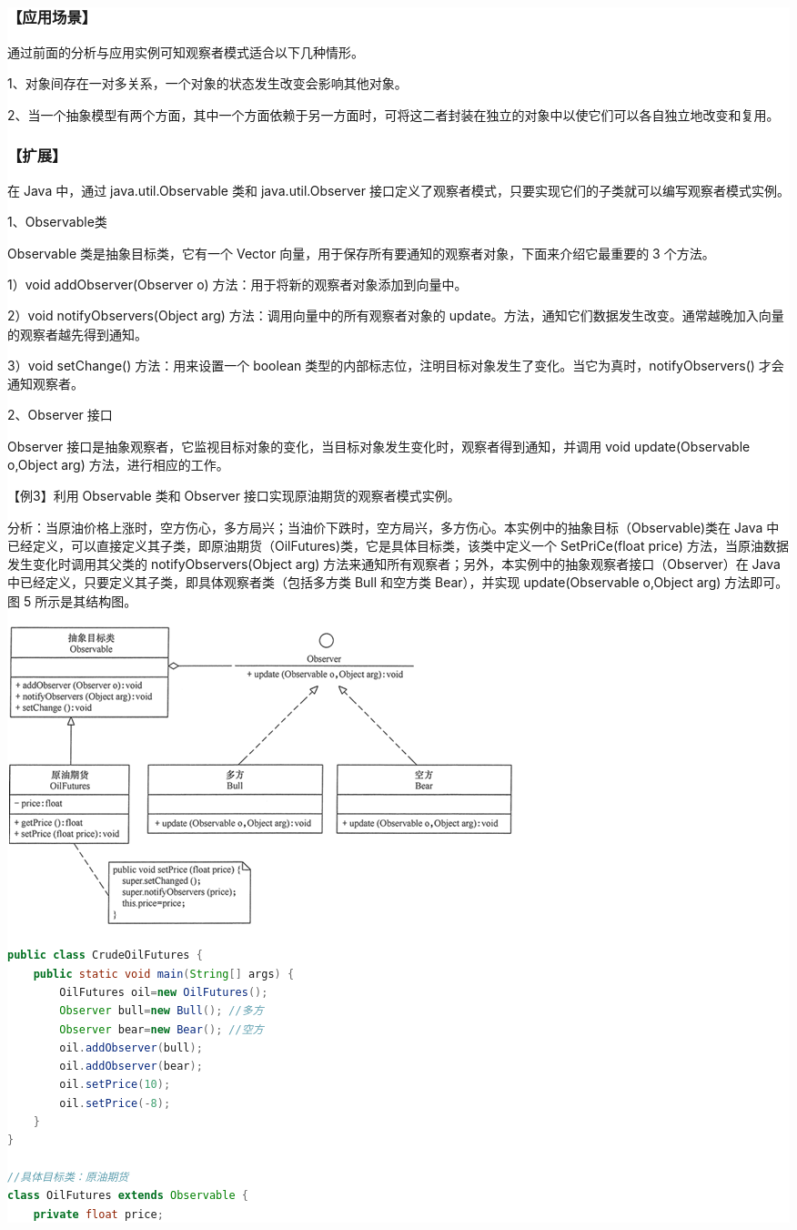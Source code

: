 ### 【应用场景】

通过前面的分析与应用实例可知观察者模式适合以下几种情形。

1、对象间存在一对多关系，一个对象的状态发生改变会影响其他对象。

2、当一个抽象模型有两个方面，其中一个方面依赖于另一方面时，可将这二者封装在独立的对象中以使它们可以各自独立地改变和复用。

### 【扩展】

在 Java 中，通过 java.util.Observable 类和 java.util.Observer 接口定义了观察者模式，只要实现它们的子类就可以编写观察者模式实例。

1、Observable类

Observable 类是抽象目标类，它有一个 Vector 向量，用于保存所有要通知的观察者对象，下面来介绍它最重要的 3 个方法。

1）void addObserver(Observer o) 方法：用于将新的观察者对象添加到向量中。

2）void notifyObservers(Object arg) 方法：调用向量中的所有观察者对象的 update。方法，通知它们数据发生改变。通常越晚加入向量的观察者越先得到通知。

3）void setChange() 方法：用来设置一个 boolean 类型的内部标志位，注明目标对象发生了变化。当它为真时，notifyObservers() 才会通知观察者。

2、Observer 接口

Observer 接口是抽象观察者，它监视目标对象的变化，当目标对象发生变化时，观察者得到通知，并调用 void update(Observable o,Object arg) 方法，进行相应的工作。

【例3】利用 Observable 类和 Observer 接口实现原油期货的观察者模式实例。

分析：当原油价格上涨时，空方伤心，多方局兴；当油价下跌时，空方局兴，多方伤心。本实例中的抽象目标（Observable)类在 Java 中已经定义，可以直接定义其子类，即原油期货（OilFutures)类，它是具体目标类，该类中定义一个 SetPriCe(float price) 方法，当原油数据发生变化时调用其父类的 notifyObservers(Object arg) 方法来通知所有观察者；另外，本实例中的抽象观察者接口（Observer）在 Java 中已经定义，只要定义其子类，即具体观察者类（包括多方类 Bull 和空方类 Bear），并实现 update(Observable o,Object arg) 方法即可。图 5 所示是其结构图。

![1586178496605](images/1586178496605.png)

~~~java
public class CrudeOilFutures {
    public static void main(String[] args) {
        OilFutures oil=new OilFutures();
        Observer bull=new Bull(); //多方
        Observer bear=new Bear(); //空方
        oil.addObserver(bull);
        oil.addObserver(bear);
        oil.setPrice(10);
        oil.setPrice(-8);
    }
}

//具体目标类：原油期货
class OilFutures extends Observable {
    private float price;   
~~~